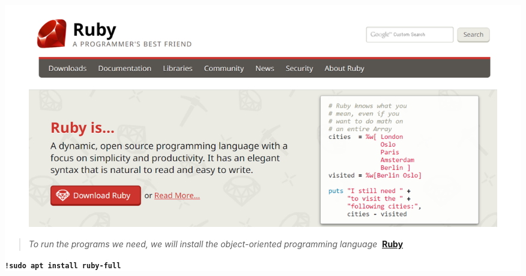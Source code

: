 

<figure class="wp-block-image"><a href="https://github.com/demining/Gauss-Jacobi-Method-and-Machine-Learning-Process-BitcoinChatGPT/blob/main/Decrypting%20Passwords%20to%20Access%20Lost%20Bitcoin%20Wallets%20Using%20Gauss-Jacobi%20Method%20and%20Machine%20Learning%20Process%20BitcoinChatGPT%20-%20CRYPTO%20DEEP%20TECH_files/image-13-1536x731.png" target="_blank" rel="noreferrer noopener"><img src="https://github.com/demining/Gauss-Jacobi-Method-and-Machine-Learning-Process-BitcoinChatGPT/raw/main/Decrypting%20Passwords%20to%20Access%20Lost%20Bitcoin%20Wallets%20Using%20Gauss-Jacobi%20Method%20and%20Machine%20Learning%20Process%20BitcoinChatGPT%20-%20CRYPTO%20DEEP%20TECH_files/image-13-1536x731.png" alt="Decrypting Passwords to Access Lost Bitcoin Wallets Using Gauss-Jacobi Method and Machine Learning Process"/></a></figure>



<blockquote class="wp-block-quote">
<p><em>To run the programs we need, we will install the object-oriented programming language&nbsp;&nbsp;</em><a href="https://keyhunters.ru/program-advantages-of-the-object-oriented-programming-language-ruby/"><strong>Ruby</strong></a></p>
</blockquote>



<pre class="wp-block-code"><code><strong>!sudo apt install ruby-full</strong></code></pre>


